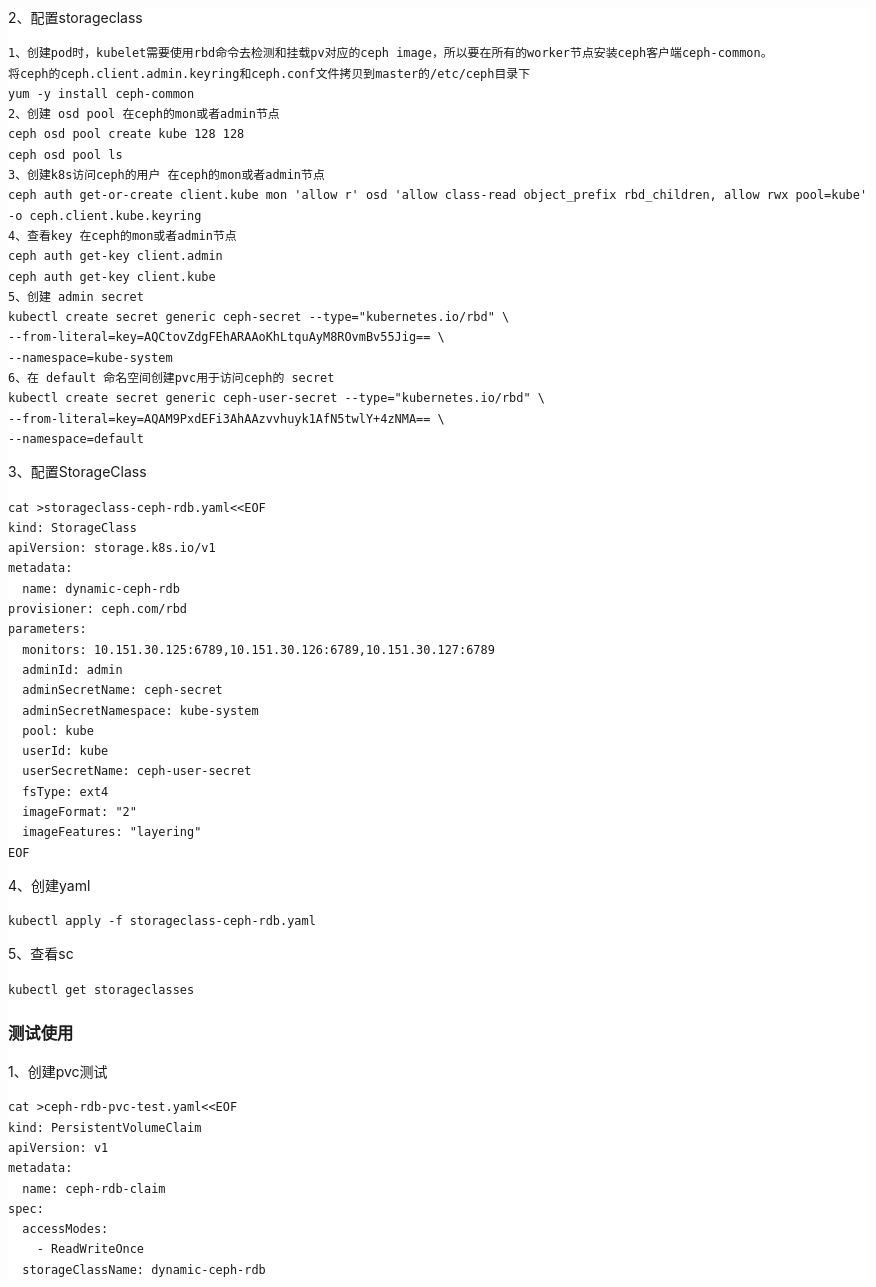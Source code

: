 2、配置storageclass
```
1、创建pod时，kubelet需要使用rbd命令去检测和挂载pv对应的ceph image，所以要在所有的worker节点安装ceph客户端ceph-common。
将ceph的ceph.client.admin.keyring和ceph.conf文件拷贝到master的/etc/ceph目录下
yum -y install ceph-common
2、创建 osd pool 在ceph的mon或者admin节点
ceph osd pool create kube 128 128 
ceph osd pool ls
3、创建k8s访问ceph的用户 在ceph的mon或者admin节点
ceph auth get-or-create client.kube mon 'allow r' osd 'allow class-read object_prefix rbd_children, allow rwx pool=kube' -o ceph.client.kube.keyring
4、查看key 在ceph的mon或者admin节点
ceph auth get-key client.admin
ceph auth get-key client.kube
5、创建 admin secret
kubectl create secret generic ceph-secret --type="kubernetes.io/rbd" \
--from-literal=key=AQCtovZdgFEhARAAoKhLtquAyM8ROvmBv55Jig== \
--namespace=kube-system
6、在 default 命名空间创建pvc用于访问ceph的 secret
kubectl create secret generic ceph-user-secret --type="kubernetes.io/rbd" \
--from-literal=key=AQAM9PxdEFi3AhAAzvvhuyk1AfN5twlY+4zNMA== \
--namespace=default

```
3、配置StorageClass
```
cat >storageclass-ceph-rdb.yaml<<EOF
kind: StorageClass
apiVersion: storage.k8s.io/v1
metadata:
  name: dynamic-ceph-rdb
provisioner: ceph.com/rbd
parameters:
  monitors: 10.151.30.125:6789,10.151.30.126:6789,10.151.30.127:6789
  adminId: admin
  adminSecretName: ceph-secret
  adminSecretNamespace: kube-system
  pool: kube
  userId: kube
  userSecretName: ceph-user-secret
  fsType: ext4
  imageFormat: "2"
  imageFeatures: "layering"
EOF
```
4、创建yaml
```
kubectl apply -f storageclass-ceph-rdb.yaml
```
5、查看sc
```
kubectl get storageclasses 
```
### 测试使用
1、创建pvc测试
```
cat >ceph-rdb-pvc-test.yaml<<EOF
kind: PersistentVolumeClaim
apiVersion: v1
metadata:
  name: ceph-rdb-claim
spec:
  accessModes:     
    - ReadWriteOnce
  storageClassName: dynamic-ceph-rdb
```